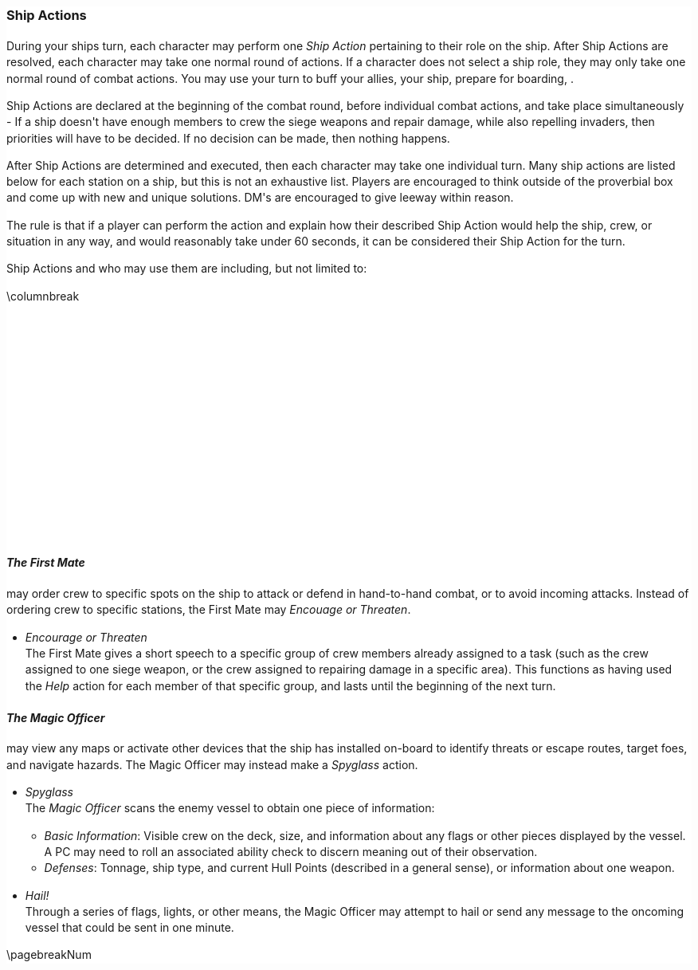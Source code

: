### Ship Actions
During your ships turn, each character may perform one *Ship Action* pertaining to their role on the ship. After Ship Actions are resolved, each character may take one normal round of actions. If a character does not select a ship role, they may only take one normal round of combat actions. You may use your turn to buff your allies, your ship, prepare for boarding, .

Ship Actions are declared at the beginning of the combat round, before individual combat actions, and take place simultaneously - If a ship doesn't have enough members to crew the siege weapons and repair damage, while also repelling invaders, then priorities will have to be decided. If no decision can be made, then nothing happens.

After Ship Actions are determined and executed, then each character may take one individual turn. Many ship actions are listed below for each station on a ship, but this is not an exhaustive list. Players are encouraged to think outside of the proverbial box and come up with new and unique solutions. DM's are encouraged to give leeway within reason.

The rule is that if a player can perform the action and explain how their described Ship Action would help the ship, crew, or situation in any way, and would reasonably take under 60 seconds, it can be considered their Ship Action for the turn.

Ship Actions and who may use them are including, but not limited to:

\columnbreak

 <div style="margin-top:280px;"></div>

#### ***The First Mate*** 
may order crew to specific spots on the ship to attack or defend in hand-to-hand combat, or to avoid incoming attacks. Instead of ordering crew to specific stations, the First Mate may *Encouage or Threaten*.

- *Encourage or Threaten*<br>
The First Mate gives a short speech to a specific group of crew members already assigned to a task (such as the crew assigned to one siege weapon, or the crew assigned to repairing damage in a specific area). This functions as having used the *Help* action for each member of that specific group, and lasts until the beginning of the next turn.

#### ***The Magic Officer*** 
may view any maps or activate other devices that the ship has installed on-board to identify threats or escape routes, target foes, and navigate hazards. The Magic Officer may instead make a *Spyglass* action.

- *Spyglass*<br>
The *Magic Officer* scans the enemy vessel to obtain one piece of information:
  * *Basic Information*: Visible crew on the deck, size, and information about any flags or other pieces displayed by the vessel. A PC may need to roll an associated ability check to discern meaning out of their observation.
  * *Defenses*: Tonnage, ship type, and current Hull Points (described in a general sense), or information about one weapon.

- *Hail!*<br> Through a series of flags, lights, or other means, the Magic Officer may attempt to hail or send any message to the oncoming vessel that could be sent in one minute.

\pagebreakNum
